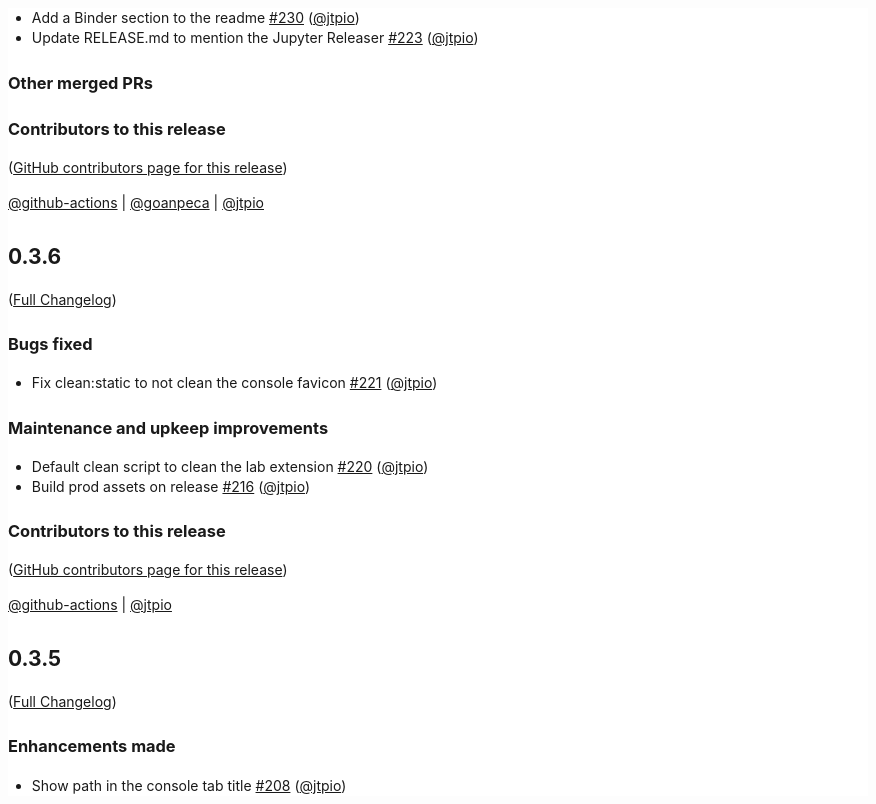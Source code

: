 - Add a Binder section to the readme [#230](https://github.com/jupyterlab/retrolab/pull/230) ([@jtpio](https://github.com/jtpio))
- Update RELEASE.md to mention the Jupyter Releaser [#223](https://github.com/jupyterlab/retrolab/pull/223) ([@jtpio](https://github.com/jtpio))

### Other merged PRs

### Contributors to this release

([GitHub contributors page for this release](https://github.com/jupyterlab/retrolab/graphs/contributors?from=2021-09-10&to=2021-09-23&type=c))

[@github-actions](https://github.com/search?q=repo%3Ajupyterlab%2Fretrolab+involves%3Agithub-actions+updated%3A2021-09-10..2021-09-23&type=Issues) | [@goanpeca](https://github.com/search?q=repo%3Ajupyterlab%2Fretrolab+involves%3Agoanpeca+updated%3A2021-09-10..2021-09-23&type=Issues) | [@jtpio](https://github.com/search?q=repo%3Ajupyterlab%2Fretrolab+involves%3Ajtpio+updated%3A2021-09-10..2021-09-23&type=Issues)

## 0.3.6

([Full Changelog](https://github.com/jupyterlab/retrolab/compare/v0.3.5...e1bd1bc708f3192c15bba4edbc424f3ffef54977))

### Bugs fixed

- Fix clean:static to not clean the console favicon [#221](https://github.com/jupyterlab/retrolab/pull/221) ([@jtpio](https://github.com/jtpio))

### Maintenance and upkeep improvements

- Default clean script to clean the lab extension [#220](https://github.com/jupyterlab/retrolab/pull/220) ([@jtpio](https://github.com/jtpio))
- Build prod assets on release [#216](https://github.com/jupyterlab/retrolab/pull/216) ([@jtpio](https://github.com/jtpio))

### Contributors to this release

([GitHub contributors page for this release](https://github.com/jupyterlab/retrolab/graphs/contributors?from=2021-09-08&to=2021-09-10&type=c))

[@github-actions](https://github.com/search?q=repo%3Ajupyterlab%2Fretrolab+involves%3Agithub-actions+updated%3A2021-09-08..2021-09-10&type=Issues) | [@jtpio](https://github.com/search?q=repo%3Ajupyterlab%2Fretrolab+involves%3Ajtpio+updated%3A2021-09-08..2021-09-10&type=Issues)

## 0.3.5

([Full Changelog](https://github.com/jupyterlab/retrolab/compare/0.3.4...ecdeb2816318af12ce5e6191ab59016414a88160))

### Enhancements made

- Show path in the console tab title [#208](https://github.com/jupyterlab/retrolab/pull/208) ([@jtpio](https://github.com/jtpio))

